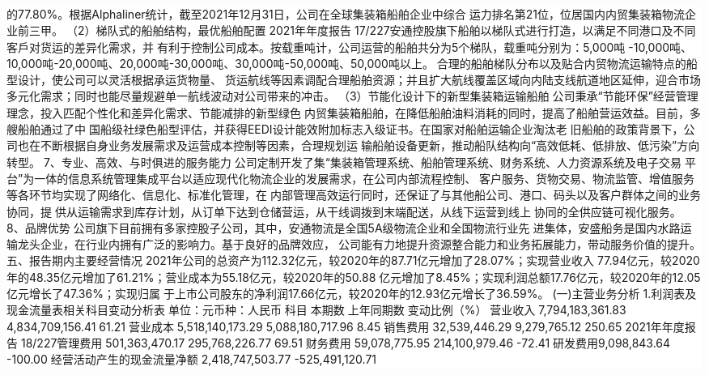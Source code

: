 的77.80%。根据Alphaliner统计，截至2021年12月31日，公司在全球集装箱船舶企业中综合
运力排名第21位，位居国内内贸集装箱物流企业前三甲。
（2）梯队式的船舶结构，最优船舶配置
2021年年度报告
17/227安通控股旗下船舶以梯队式进行打造，以满足不同港口及不同客戶对货运的差异化需求，并
有利于控制公司成本。按载重吨计，公司运营的船舶共分为5个梯队，载重吨分别为：5,000吨
-10,000吨、10,000吨-20,000吨、20,000吨-30,000吨、30,000吨-50,000吨、50,000吨以上。
合理的船舶梯队分布以及贴合内贸物流运输特点的船型设计，使公司可以灵活根据承运货物量、
货运航线等因素调配合理船舶资源；并且扩大航线覆盖区域向内陆支线航道地区延伸，迎合市场
多元化需求；同时也能尽量规避单一航线波动对公司带来的冲击。
（3）节能化设计下的新型集装箱运输船舶
公司秉承“节能环保”经营管理理念，投入匹配个性化和差异化需求、节能减排的新型绿色
内贸集装箱船舶，在降低船舶油料消耗的同时，提高了船舶营运效益。目前，多艘船舶通过了中
国船级社绿色船型评估，并获得EEDI设计能效附加标志入级证书。在国家对船舶运输企业淘汰老
旧船舶的政策背景下，公司也在不断根据自身业务发展需求及运营成本控制等因素，合理规划运
输船舶设备更新，推动船队结构向“高效低耗、低排放、低污染”方向转型。
7、专业、高效、与时俱进的服务能力
公司定制开发了集“集装箱管理系统、船舶管理系统、财务系统、人力资源系统及电子交易
平台”为一体的信息系统管理集成平台以适应现代化物流企业的发展需求，在公司内部流程控制、
客户服务、货物交易、物流监管、增值服务等各环节均实现了网络化、信息化、标准化管理，在
内部管理高效运行同时，还保证了与其他船公司、港口、码头以及客户群体之间的业务协同，提
供从运输需求到库存计划，从订单下达到仓储营运，从干线调拨到末端配送，从线下运营到线上
协同的全供应链可视化服务。
8、品牌优势
公司旗下目前拥有多家控股子公司，其中，安通物流是全国5A级物流企业和全国物流行业先
进集体，安盛船务是国内水路运输龙头企业，在行业内拥有广泛的影响力。基于良好的品牌效应，
公司能有力地提升资源整合能力和业务拓展能力，带动服务价值的提升。五、报告期内主要经营情况
2021年公司的总资产为112.32亿元，较2020年的87.71亿元增加了28.07%；实现营业收入
77.94亿元，较2020年的48.35亿元增加了61.21%；营业成本为55.18亿元，较2020年的50.88
亿元增加了8.45%；实现利润总额17.76亿元，较2020年的12.05亿元增长了47.36%；实现归属
于上市公司股东的净利润17.66亿元，较2020年的12.93亿元增长了36.59%。
(一)主营业务分析
1.利润表及现金流量表相关科目变动分析表
单位：元币种：人民币
科目
本期数
上年同期数
变动比例（%）
营业收入
7,794,183,361.83
4,834,709,156.41
61.21
营业成本
5,518,140,173.29
5,088,180,717.96
8.45
销售费用
32,539,446.29
9,279,765.12
250.65
2021年年度报告
18/227管理费用
501,363,470.17
295,768,226.77
69.51
财务费用
59,078,775.95
214,100,979.46
-72.41
研发费用9,098,843.64
-100.00
经营活动产生的现金流量净额
2,418,747,503.77
-525,491,120.71